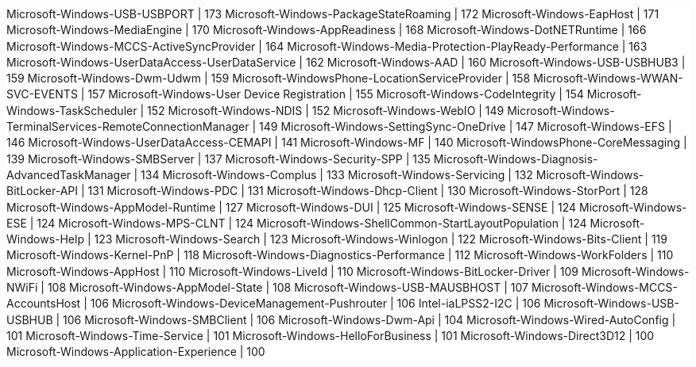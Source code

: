 Microsoft-Windows-USB-USBPORT                                               |  173
Microsoft-Windows-PackageStateRoaming                                       |  172
Microsoft-Windows-EapHost                                                   |  171
Microsoft-Windows-MediaEngine                                               |  170
Microsoft-Windows-AppReadiness                                              |  168
Microsoft-Windows-DotNETRuntime                                             |  166
Microsoft-Windows-MCCS-ActiveSyncProvider                                   |  164
Microsoft-Windows-Media-Protection-PlayReady-Performance                    |  163
Microsoft-Windows-UserDataAccess-UserDataService                            |  162
Microsoft-Windows-AAD                                                       |  160
Microsoft-Windows-USB-USBHUB3                                               |  159
Microsoft-Windows-Dwm-Udwm                                                  |  159
Microsoft-WindowsPhone-LocationServiceProvider                              |  158
Microsoft-Windows-WWAN-SVC-EVENTS                                           |  157
Microsoft-Windows-User Device Registration                                  |  155
Microsoft-Windows-CodeIntegrity                                             |  154
Microsoft-Windows-TaskScheduler                                             |  152
Microsoft-Windows-NDIS                                                      |  152
Microsoft-Windows-WebIO                                                     |  149
Microsoft-Windows-TerminalServices-RemoteConnectionManager                  |  149
Microsoft-Windows-SettingSync-OneDrive                                      |  147
Microsoft-Windows-EFS                                                       |  146
Microsoft-Windows-UserDataAccess-CEMAPI                                     |  141
Microsoft-Windows-MF                                                        |  140
Microsoft-WindowsPhone-CoreMessaging                                        |  139
Microsoft-Windows-SMBServer                                                 |  137
Microsoft-Windows-Security-SPP                                              |  135
Microsoft-Windows-Diagnosis-AdvancedTaskManager                             |  134
Microsoft-Windows-Complus                                                   |  133
Microsoft-Windows-Servicing                                                 |  132
Microsoft-Windows-BitLocker-API                                             |  131
Microsoft-Windows-PDC                                                       |  131
Microsoft-Windows-Dhcp-Client                                               |  130
Microsoft-Windows-StorPort                                                  |  128
Microsoft-Windows-AppModel-Runtime                                          |  127
Microsoft-Windows-DUI                                                       |  125
Microsoft-Windows-SENSE                                                     |  124
Microsoft-Windows-ESE                                                       |  124
Microsoft-Windows-MPS-CLNT                                                  |  124
Microsoft-Windows-ShellCommon-StartLayoutPopulation                         |  124
Microsoft-Windows-Help                                                      |  123
Microsoft-Windows-Search                                                    |  123
Microsoft-Windows-Winlogon                                                  |  122
Microsoft-Windows-Bits-Client                                               |  119
Microsoft-Windows-Kernel-PnP                                                |  118
Microsoft-Windows-Diagnostics-Performance                                   |  112
Microsoft-Windows-WorkFolders                                               |  110
Microsoft-Windows-AppHost                                                   |  110
Microsoft-Windows-LiveId                                                    |  110
Microsoft-Windows-BitLocker-Driver                                          |  109
Microsoft-Windows-NWiFi                                                     |  108
Microsoft-Windows-AppModel-State                                            |  108
Microsoft-Windows-USB-MAUSBHOST                                             |  107
Microsoft-Windows-MCCS-AccountsHost                                         |  106
Microsoft-Windows-DeviceManagement-Pushrouter                               |  106
Intel-iaLPSS2-I2C                                                           |  106
Microsoft-Windows-USB-USBHUB                                                |  106
Microsoft-Windows-SMBClient                                                 |  106
Microsoft-Windows-Dwm-Api                                                   |  104
Microsoft-Windows-Wired-AutoConfig                                          |  101
Microsoft-Windows-Time-Service                                              |  101
Microsoft-Windows-HelloForBusiness                                          |  101
Microsoft-Windows-Direct3D12                                                |  100
Microsoft-Windows-Application-Experience                                    |  100